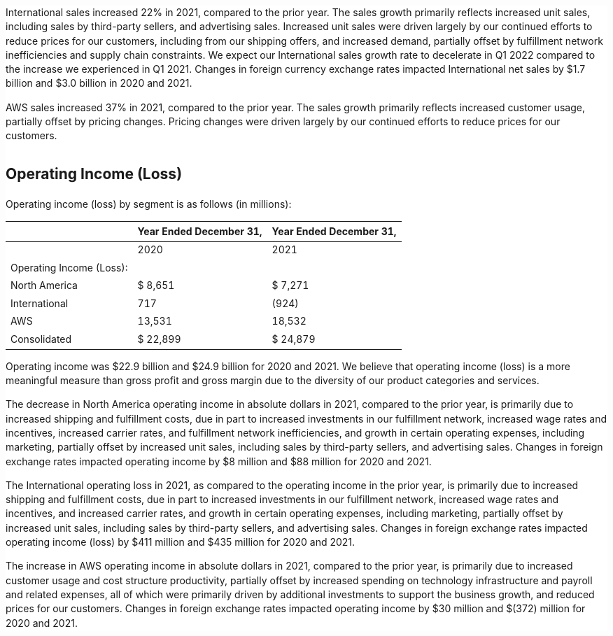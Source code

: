 International sales increased 22% in 2021, compared to the prior year. The sales growth primarily reflects increased unit sales, including sales by third-party sellers, and advertising sales. Increased unit sales were driven largely by our continued efforts to reduce prices for our customers, including from our shipping offers, and increased demand, partially offset by fulfillment network inefficiencies and supply chain constraints. We expect our International sales growth rate to decelerate in Q1 2022 compared to the increase we experienced in Q1 2021. Changes in foreign currency exchange rates impacted International net sales by $1.7 billion and $3.0 billion in 2020 and 2021.

AWS sales increased 37% in 2021, compared to the prior year. The sales growth primarily reflects increased customer usage, partially offset by pricing changes. Pricing changes were driven largely by our continued efforts to reduce prices for our customers.

## Operating Income (Loss)

Operating income (loss) by segment is as follows (in millions):

|                          | Year Ended December 31,   | Year Ended December 31,   |
|--------------------------|---------------------------|---------------------------|
|                          | 2020                      | 2021                      |
| Operating Income (Loss): |                           |                           |
| North America            | $ 8,651                   | $ 7,271                   |
| International            | 717                       | (924)                     |
| AWS                      | 13,531                    | 18,532                    |
| Consolidated             | $ 22,899                  | $ 24,879                  |

Operating income was $22.9 billion and $24.9 billion for 2020 and 2021. We believe that operating income (loss) is a more meaningful measure than gross profit and gross margin due to the diversity of our product categories and services.

The decrease in North America operating income in absolute dollars in 2021, compared to the prior year, is primarily due to increased shipping and fulfillment costs, due in part to increased investments in our fulfillment network, increased wage rates and incentives, increased carrier rates, and fulfillment network inefficiencies, and growth in certain operating expenses, including marketing, partially offset by increased unit sales, including sales by third-party sellers, and advertising sales. Changes in foreign exchange rates impacted operating income by $8 million and $88 million for 2020 and 2021.

The International operating loss in 2021, as compared to the operating income in the prior year, is primarily due to increased shipping and fulfillment costs, due in part to increased investments in our fulfillment network, increased wage rates and incentives, and increased carrier rates, and growth in certain operating expenses, including marketing, partially offset by increased unit sales, including sales by third-party sellers, and advertising sales. Changes in foreign exchange rates impacted operating income (loss) by $411 million and $435 million for 2020 and 2021.

The increase in AWS operating income in absolute dollars in 2021, compared to the prior year, is primarily due to increased customer usage and cost structure productivity, partially offset by increased spending on technology infrastructure and payroll and related expenses, all of which were primarily driven by additional investments to support the business growth, and reduced prices for our customers. Changes in foreign exchange rates impacted operating income by $30 million and $(372) million for 2020 and 2021.
